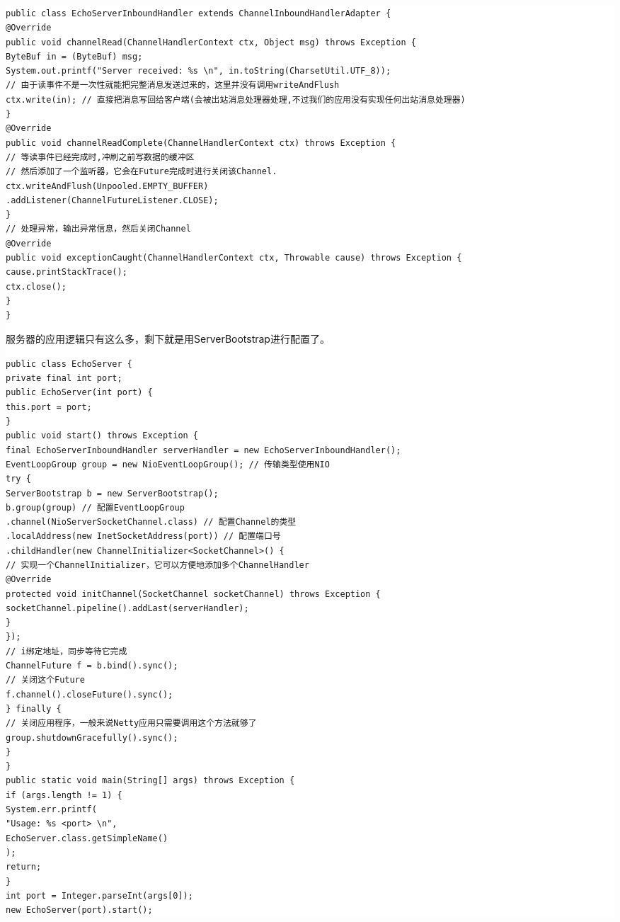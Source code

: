     public class EchoServerInboundHandler extends ChannelInboundHandlerAdapter {
    @Override
    public void channelRead(ChannelHandlerContext ctx, Object msg) throws Exception {
    ByteBuf in = (ByteBuf) msg;
    System.out.printf("Server received: %s \n", in.toString(CharsetUtil.UTF_8));
    // 由于读事件不是一次性就能把完整消息发送过来的，这里并没有调用writeAndFlush
    ctx.write(in); // 直接把消息写回给客户端(会被出站消息处理器处理,不过我们的应用没有实现任何出站消息处理器)
    }
    @Override
    public void channelReadComplete(ChannelHandlerContext ctx) throws Exception {
    // 等读事件已经完成时,冲刷之前写数据的缓冲区
    // 然后添加了一个监听器，它会在Future完成时进行关闭该Channel.
    ctx.writeAndFlush(Unpooled.EMPTY_BUFFER)
    .addListener(ChannelFutureListener.CLOSE);
    }
    // 处理异常，输出异常信息，然后关闭Channel
    @Override
    public void exceptionCaught(ChannelHandlerContext ctx, Throwable cause) throws Exception {
    cause.printStackTrace();
    ctx.close();
    }
    }

服务器的应用逻辑只有这么多，剩下就是用ServerBootstrap进行配置了。

    public class EchoServer {
    private final int port;
    public EchoServer(int port) {
    this.port = port;
    }
    public void start() throws Exception {
    final EchoServerInboundHandler serverHandler = new EchoServerInboundHandler();
    EventLoopGroup group = new NioEventLoopGroup(); // 传输类型使用NIO
    try {
    ServerBootstrap b = new ServerBootstrap();
    b.group(group) // 配置EventLoopGroup
    .channel(NioServerSocketChannel.class) // 配置Channel的类型
    .localAddress(new InetSocketAddress(port)) // 配置端口号
    .childHandler(new ChannelInitializer<SocketChannel>() {
    // 实现一个ChannelInitializer，它可以方便地添加多个ChannelHandler
    @Override
    protected void initChannel(SocketChannel socketChannel) throws Exception {
    socketChannel.pipeline().addLast(serverHandler);
    }
    });
    // i绑定地址，同步等待它完成
    ChannelFuture f = b.bind().sync();
    // 关闭这个Future
    f.channel().closeFuture().sync();
    } finally {
    // 关闭应用程序，一般来说Netty应用只需要调用这个方法就够了
    group.shutdownGracefully().sync();
    }
    }
    public static void main(String[] args) throws Exception {
    if (args.length != 1) {
    System.err.printf(
    "Usage: %s <port> \n",
    EchoServer.class.getSimpleName()
    );
    return;
    }
    int port = Integer.parseInt(args[0]);
    new EchoServer(port).start();